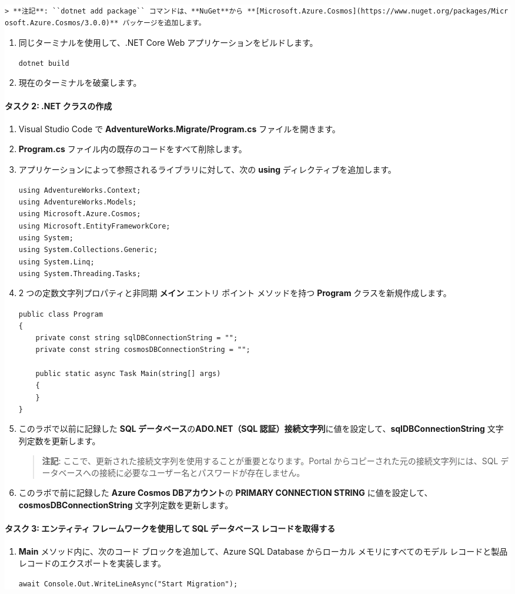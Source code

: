     > **注記**: ``dotnet add package`` コマンドは、**NuGet**から **[Microsoft.Azure.Cosmos](https://www.nuget.org/packages/Microsoft.Azure.Cosmos/3.0.0)** パッケージを追加します。

1.  同じターミナルを使用して、.NET Core Web アプリケーションをビルドします。

    ```
    dotnet build
    ```

1.  現在のターミナルを破棄します。

#### タスク 2: .NET クラスの作成 

1.  Visual Studio Code で **AdventureWorks.Migrate/Program.cs** ファイルを開きます。 

1.  **Program.cs** ファイル内の既存のコードをすべて削除します。 

1.  アプリケーションによって参照されるライブラリに対して、次の **using** ディレクティブを追加します。 

    ```
    using AdventureWorks.Context;
    using AdventureWorks.Models;
    using Microsoft.Azure.Cosmos;
    using Microsoft.EntityFrameworkCore;
    using System;
    using System.Collections.Generic;
    using System.Linq;
    using System.Threading.Tasks;
    ```

1.  2 つの定数文字列プロパティと非同期 **メイン** エントリ ポイント メソッドを持つ **Program** クラスを新規作成します。   

    ```
    public class Program
    {
        private const string sqlDBConnectionString = "";
        private const string cosmosDBConnectionString = "";
        
        public static async Task Main(string[] args)
        {
        }
    }
    ```

1.  このラボで以前に記録した **SQL データベース**の**ADO.NET（SQL 認証）接続文字列**に値を設定して、**sqlDBConnectionString** 文字列定数を更新します。

    > **注記**: ここで、更新された接続文字列を使用することが重要となります。Portal からコピーされた元の接続文字列には、SQL データベースへの接続に必要なユーザー名とパスワードが存在しません。

1.  このラボで前に記録した **Azure Cosmos DBアカウント**の **PRIMARY CONNECTION STRING** に値を設定して、**cosmosDBConnectionString** 文字列定数を更新します。

#### タスク 3: エンティティ フレームワークを使用して SQL データベース レコードを取得する

1.  **Main** メソッド内に、次のコード ブロックを追加して、Azure SQL Database からローカル メモリにすべてのモデル レコードと製品レコードのエクスポートを実装します。 

    ```
    await Console.Out.WriteLineAsync("Start Migration");
